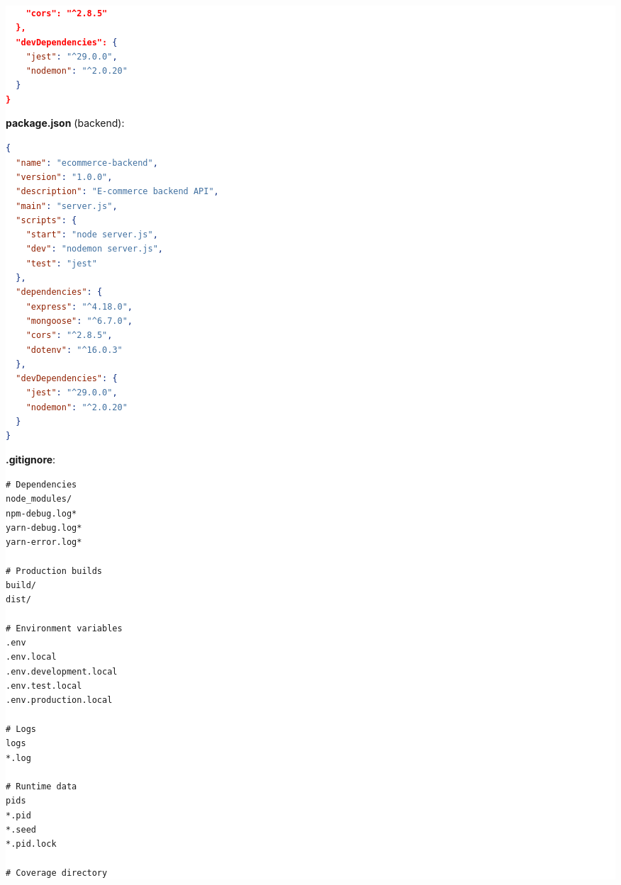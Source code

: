 ```json
    "cors": "^2.8.5"
  },
  "devDependencies": {
    "jest": "^29.0.0",
    "nodemon": "^2.0.20"
  }
}
```

**package.json** (backend):
```json
{
  "name": "ecommerce-backend",
  "version": "1.0.0",
  "description": "E-commerce backend API",
  "main": "server.js",
  "scripts": {
    "start": "node server.js",
    "dev": "nodemon server.js",
    "test": "jest"
  },
  "dependencies": {
    "express": "^4.18.0",
    "mongoose": "^6.7.0",
    "cors": "^2.8.5",
    "dotenv": "^16.0.3"
  },
  "devDependencies": {
    "jest": "^29.0.0",
    "nodemon": "^2.0.20"
  }
}
```

**.gitignore**:
```gitignore
# Dependencies
node_modules/
npm-debug.log*
yarn-debug.log*
yarn-error.log*

# Production builds
build/
dist/

# Environment variables
.env
.env.local
.env.development.local
.env.test.local
.env.production.local

# Logs
logs
*.log

# Runtime data
pids
*.pid
*.seed
*.pid.lock

# Coverage directory
```